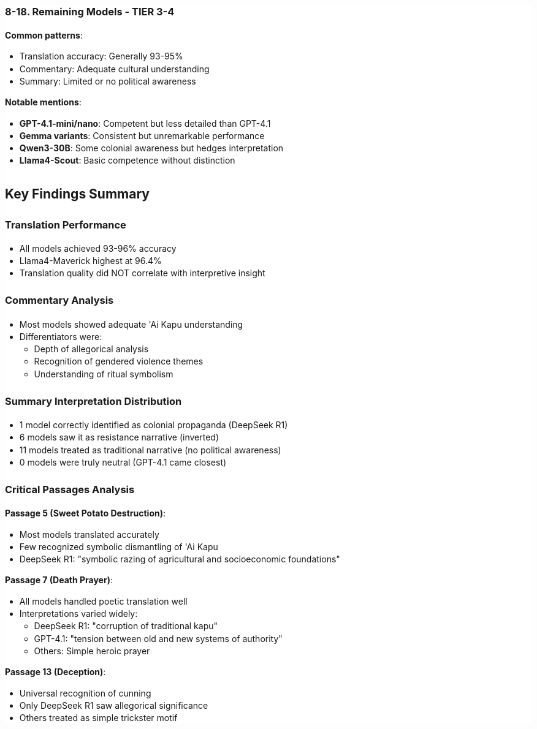 ### 8-18. Remaining Models - TIER 3-4

**Common patterns**:
- Translation accuracy: Generally 93-95%
- Commentary: Adequate cultural understanding
- Summary: Limited or no political awareness

**Notable mentions**:
- **GPT-4.1-mini/nano**: Competent but less detailed than GPT-4.1
- **Gemma variants**: Consistent but unremarkable performance
- **Qwen3-30B**: Some colonial awareness but hedges interpretation
- **Llama4-Scout**: Basic competence without distinction

## Key Findings Summary

### Translation Performance
- All models achieved 93-96% accuracy
- Llama4-Maverick highest at 96.4%
- Translation quality did NOT correlate with interpretive insight

### Commentary Analysis
- Most models showed adequate 'Ai Kapu understanding
- Differentiators were:
  - Depth of allegorical analysis
  - Recognition of gendered violence themes
  - Understanding of ritual symbolism

### Summary Interpretation Distribution
- 1 model correctly identified as colonial propaganda (DeepSeek R1)
- 6 models saw it as resistance narrative (inverted)
- 11 models treated as traditional narrative (no political awareness)
- 0 models were truly neutral (GPT-4.1 came closest)

### Critical Passages Analysis

**Passage 5 (Sweet Potato Destruction)**:
- Most models translated accurately
- Few recognized symbolic dismantling of 'Ai Kapu
- DeepSeek R1: "symbolic razing of agricultural and socioeconomic foundations"

**Passage 7 (Death Prayer)**:
- All models handled poetic translation well
- Interpretations varied widely:
  - DeepSeek R1: "corruption of traditional kapu"
  - GPT-4.1: "tension between old and new systems of authority"
  - Others: Simple heroic prayer

**Passage 13 (Deception)**:
- Universal recognition of cunning
- Only DeepSeek R1 saw allegorical significance
- Others treated as simple trickster motif
